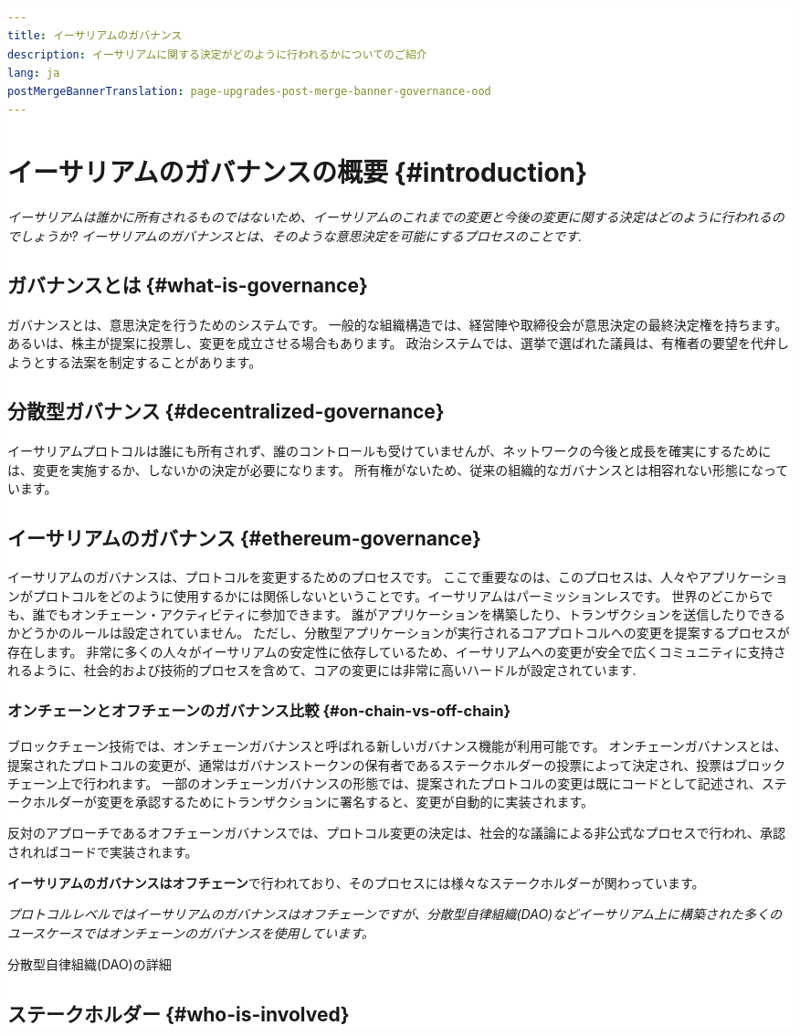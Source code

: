 ```yaml
---
title: イーサリアムのガバナンス
description: イーサリアムに関する決定がどのように行われるかについてのご紹介
lang: ja
postMergeBannerTranslation: page-upgrades-post-merge-banner-governance-ood
---
```


# イーサリアムのガバナンスの概要 {#introduction}

_イーサリアムは誰かに所有されるものではないため、イーサリアムのこれまでの変更と今後の変更に関する決定はどのように行われるのでしょうか? イーサリアムのガバナンスとは、そのような意思決定を可能にするプロセスのことです._

<Divider />

## ガバナンスとは {#what-is-governance}

ガバナンスとは、意思決定を行うためのシステムです。 一般的な組織構造では、経営陣や取締役会が意思決定の最終決定権を持ちます。 あるいは、株主が提案に投票し、変更を成立させる場合もあります。 政治システムでは、選挙で選ばれた議員は、有権者の要望を代弁しようとする法案を制定することがあります。

## 分散型ガバナンス {#decentralized-governance}

イーサリアムプロトコルは誰にも所有されず、誰のコントロールも受けていませんが、ネットワークの今後と成長を確実にするためには、変更を実施するか、しないかの決定が必要になります。 所有権がないため、従来の組織的なガバナンスとは相容れない形態になっています。

## イーサリアムのガバナンス {#ethereum-governance}

イーサリアムのガバナンスは、プロトコルを変更するためのプロセスです。 ここで重要なのは、このプロセスは、人々やアプリケーションがプロトコルをどのように使用するかには関係しないということです。イーサリアムはパーミッションレスです。 世界のどこからでも、誰でもオンチェーン・アクティビティに参加できます。 誰がアプリケーションを構築したり、トランザクションを送信したりできるかどうかのルールは設定されていません。 ただし、分散型アプリケーションが実行されるコアプロトコルへの変更を提案するプロセスが存在します。 非常に多くの人々がイーサリアムの安定性に依存しているため、イーサリアムへの変更が安全で広くコミュニティに支持されるように、社会的および技術的プロセスを含めて、コアの変更には非常に高いハードルが設定されています.

### オンチェーンとオフチェーンのガバナンス比較 {#on-chain-vs-off-chain}

ブロックチェーン技術では、オンチェーンガバナンスと呼ばれる新しいガバナンス機能が利用可能です。 オンチェーンガバナンスとは、提案されたプロトコルの変更が、通常はガバナンストークンの保有者であるステークホルダーの投票によって決定され、投票はブロックチェーン上で行われます。 一部のオンチェーンガバナンスの形態では、提案されたプロトコルの変更は既にコードとして記述され、ステークホルダーが変更を承認するためにトランザクションに署名すると、変更が自動的に実装されます。

反対のアプローチであるオフチェーンガバナンスでは、プロトコル変更の決定は、社会的な議論による非公式なプロセスで行われ、承認されればコードで実装されます。

**イーサリアムのガバナンスはオフチェーン**で行われており、そのプロセスには様々なステークホルダーが関わっています。

_プロトコルレベルではイーサリアムのガバナンスはオフチェーンですが、分散型自律組織(DAO)などイーサリアム上に構築された多くのユースケースではオンチェーンのガバナンスを使用しています。_

<ButtonLink to="/dao/">
  分散型自律組織(DAO)の詳細
</ButtonLink>

<Divider />

## ステークホルダー {#who-is-involved}
